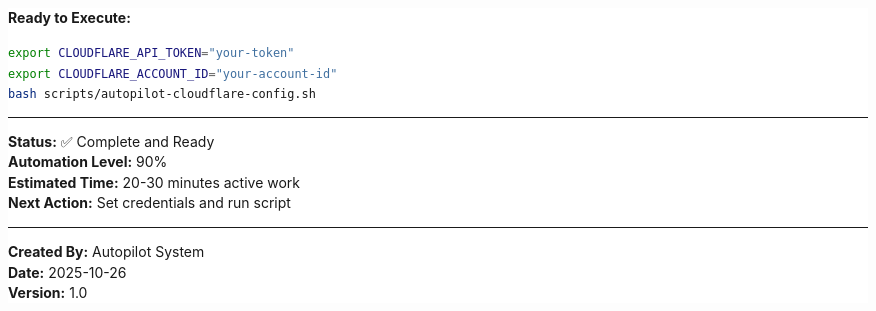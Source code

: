 **Ready to Execute:**

```bash
export CLOUDFLARE_API_TOKEN="your-token"
export CLOUDFLARE_ACCOUNT_ID="your-account-id"
bash scripts/autopilot-cloudflare-config.sh
```

---

**Status:** ✅ Complete and Ready  
**Automation Level:** 90%  
**Estimated Time:** 20-30 minutes active work  
**Next Action:** Set credentials and run script

---

**Created By:** Autopilot System  
**Date:** 2025-10-26  
**Version:** 1.0
